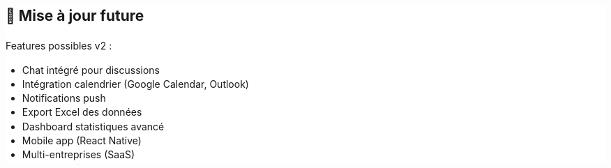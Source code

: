 ## 🔄 Mise à jour future

Features possibles v2 :
- Chat intégré pour discussions
- Intégration calendrier (Google Calendar, Outlook)
- Notifications push
- Export Excel des données
- Dashboard statistiques avancé
- Mobile app (React Native)
- Multi-entreprises (SaaS)
